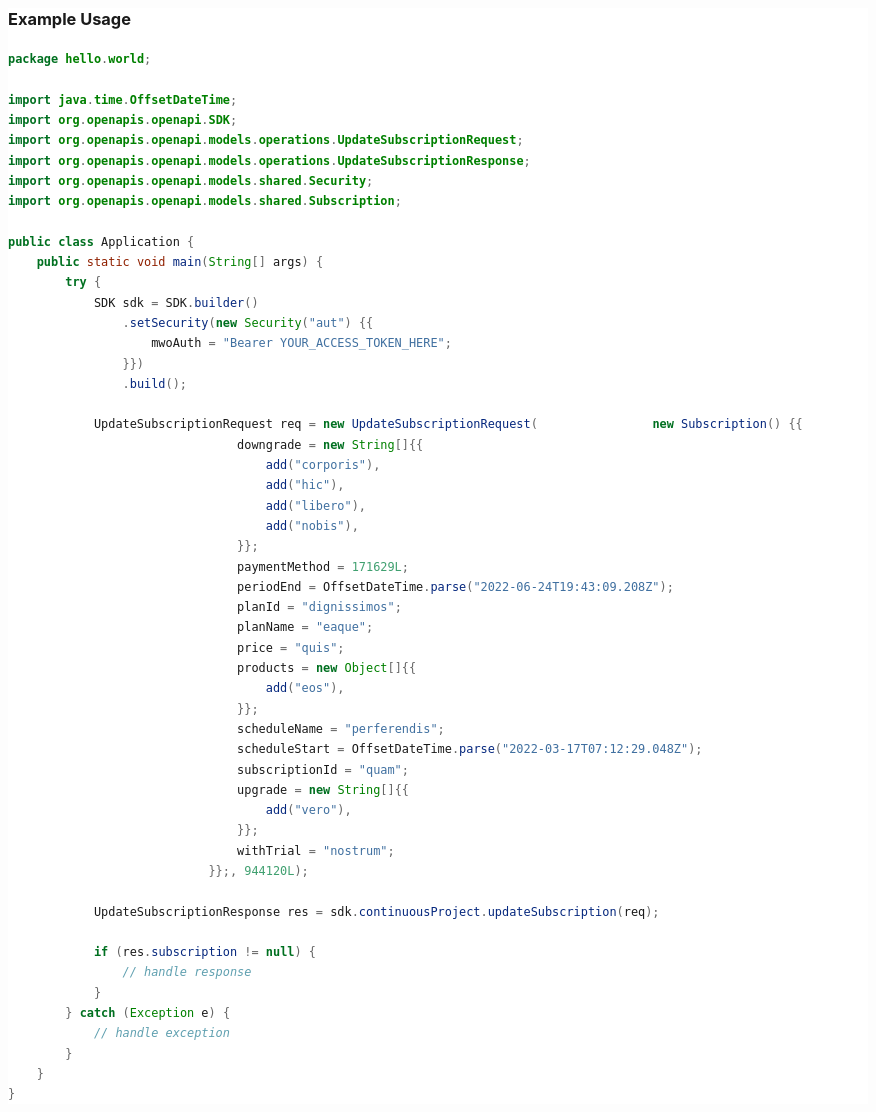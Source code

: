 ### Example Usage

```java
package hello.world;

import java.time.OffsetDateTime;
import org.openapis.openapi.SDK;
import org.openapis.openapi.models.operations.UpdateSubscriptionRequest;
import org.openapis.openapi.models.operations.UpdateSubscriptionResponse;
import org.openapis.openapi.models.shared.Security;
import org.openapis.openapi.models.shared.Subscription;

public class Application {
    public static void main(String[] args) {
        try {
            SDK sdk = SDK.builder()
                .setSecurity(new Security("aut") {{
                    mwoAuth = "Bearer YOUR_ACCESS_TOKEN_HERE";
                }})
                .build();

            UpdateSubscriptionRequest req = new UpdateSubscriptionRequest(                new Subscription() {{
                                downgrade = new String[]{{
                                    add("corporis"),
                                    add("hic"),
                                    add("libero"),
                                    add("nobis"),
                                }};
                                paymentMethod = 171629L;
                                periodEnd = OffsetDateTime.parse("2022-06-24T19:43:09.208Z");
                                planId = "dignissimos";
                                planName = "eaque";
                                price = "quis";
                                products = new Object[]{{
                                    add("eos"),
                                }};
                                scheduleName = "perferendis";
                                scheduleStart = OffsetDateTime.parse("2022-03-17T07:12:29.048Z");
                                subscriptionId = "quam";
                                upgrade = new String[]{{
                                    add("vero"),
                                }};
                                withTrial = "nostrum";
                            }};, 944120L);            

            UpdateSubscriptionResponse res = sdk.continuousProject.updateSubscription(req);

            if (res.subscription != null) {
                // handle response
            }
        } catch (Exception e) {
            // handle exception
        }
    }
}
```
